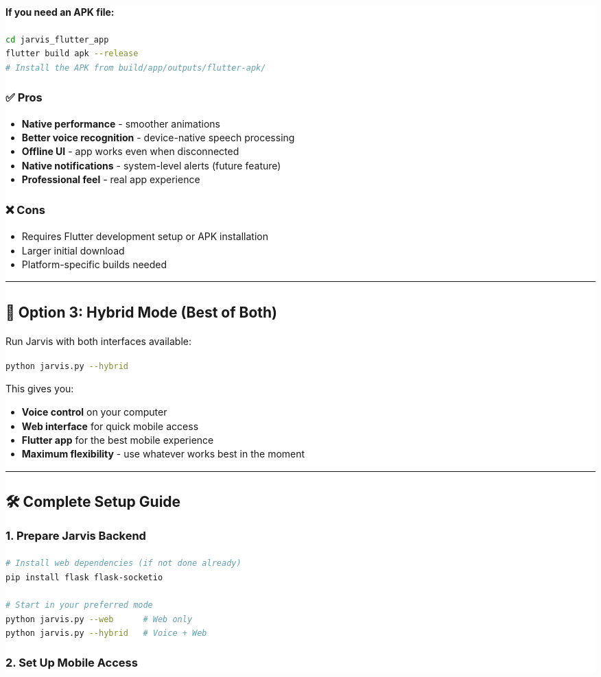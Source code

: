 #### If you need an APK file:
```bash
cd jarvis_flutter_app
flutter build apk --release
# Install the APK from build/app/outputs/flutter-apk/
```

### ✅ Pros
- **Native performance** - smoother animations
- **Better voice recognition** - device-native speech processing
- **Offline UI** - app works even when disconnected
- **Native notifications** - system-level alerts (future feature)
- **Professional feel** - real app experience

### ❌ Cons
- Requires Flutter development setup or APK installation
- Larger initial download
- Platform-specific builds needed

---

## 🔄 Option 3: Hybrid Mode (Best of Both)

Run Jarvis with both interfaces available:

```bash
python jarvis.py --hybrid
```

This gives you:
- **Voice control** on your computer
- **Web interface** for quick mobile access
- **Flutter app** for the best mobile experience
- **Maximum flexibility** - use whatever works best in the moment

---

## 🛠️ Complete Setup Guide

### 1. Prepare Jarvis Backend

```bash
# Install web dependencies (if not done already)
pip install flask flask-socketio

# Start in your preferred mode
python jarvis.py --web      # Web only
python jarvis.py --hybrid   # Voice + Web
```

### 2. Set Up Mobile Access
